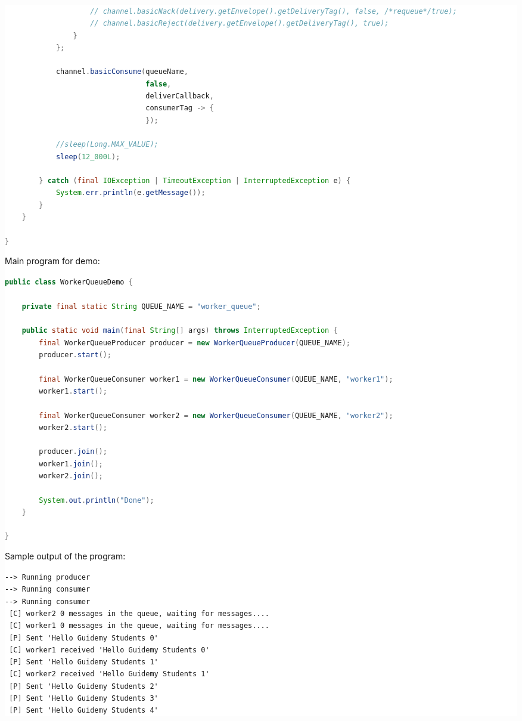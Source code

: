 ```java
                    // channel.basicNack(delivery.getEnvelope().getDeliveryTag(), false, /*requeue*/true);
                    // channel.basicReject(delivery.getEnvelope().getDeliveryTag(), true);
                }
            };

            channel.basicConsume(queueName,
                                 false,
                                 deliverCallback,
                                 consumerTag -> {
                                 });

            //sleep(Long.MAX_VALUE);
            sleep(12_000L);

        } catch (final IOException | TimeoutException | InterruptedException e) {
            System.err.println(e.getMessage());
        }
    }

}
```

Main program for demo:

```java
public class WorkerQueueDemo {

    private final static String QUEUE_NAME = "worker_queue";

    public static void main(final String[] args) throws InterruptedException {
        final WorkerQueueProducer producer = new WorkerQueueProducer(QUEUE_NAME);
        producer.start();

        final WorkerQueueConsumer worker1 = new WorkerQueueConsumer(QUEUE_NAME, "worker1");
        worker1.start();

        final WorkerQueueConsumer worker2 = new WorkerQueueConsumer(QUEUE_NAME, "worker2");
        worker2.start();

        producer.join();
        worker1.join();
        worker2.join();

        System.out.println("Done");
    }

}
```

Sample output of the program:

```
--> Running producer
--> Running consumer
--> Running consumer
 [C] worker2 0 messages in the queue, waiting for messages....
 [C] worker1 0 messages in the queue, waiting for messages....
 [P] Sent 'Hello Guidemy Students 0'
 [C] worker1 received 'Hello Guidemy Students 0'
 [P] Sent 'Hello Guidemy Students 1'
 [C] worker2 received 'Hello Guidemy Students 1'
 [P] Sent 'Hello Guidemy Students 2'
 [P] Sent 'Hello Guidemy Students 3'
 [P] Sent 'Hello Guidemy Students 4'
```